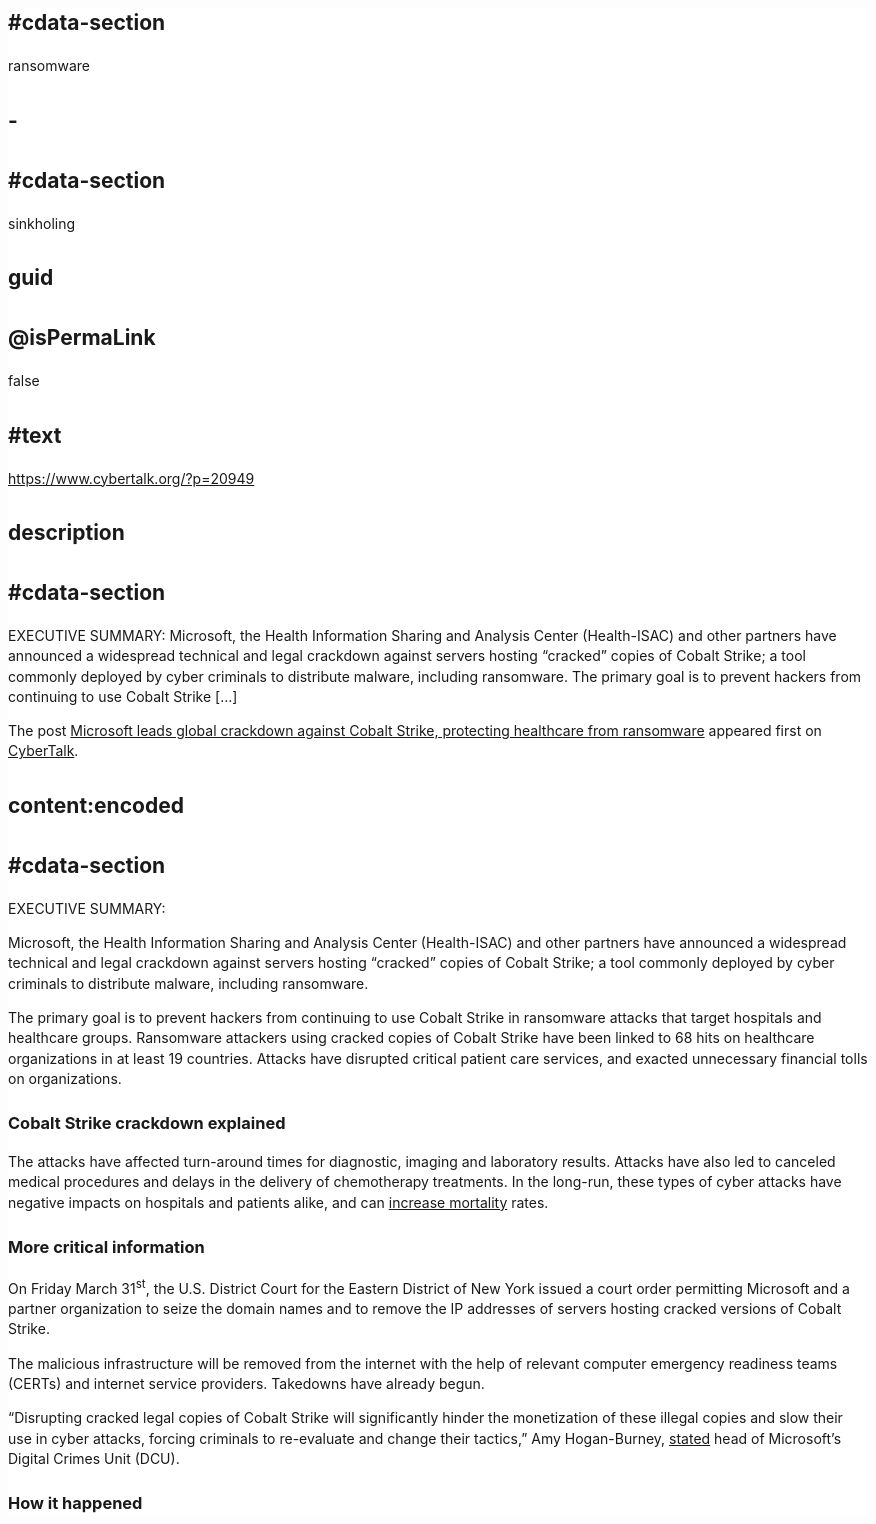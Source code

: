 ## #cdata-section
ransomware
## -
## #cdata-section
sinkholing
## guid
## @isPermaLink
false
## #text
https://www.cybertalk.org/?p=20949
## description
## #cdata-section
<p>EXECUTIVE SUMMARY: Microsoft, the Health Information Sharing and Analysis Center (Health-ISAC) and other partners have announced a widespread technical and legal crackdown against servers hosting &#8220;cracked&#8221; copies of Cobalt Strike; a tool commonly deployed by cyber criminals to distribute malware, including ransomware. The primary goal is to prevent hackers from continuing to use Cobalt Strike [&#8230;]</p>
<p>The post <a rel="nofollow" href="https://www.cybertalk.org/2023/04/07/microsoft-leads-global-crackdown-against-cobalt-strike-protecting-healthcare-from-ransomware/">Microsoft leads global crackdown against Cobalt Strike, protecting healthcare from ransomware</a> appeared first on <a rel="nofollow" href="https://www.cybertalk.org">CyberTalk</a>.</p>

## content:encoded
## #cdata-section
<p>EXECUTIVE SUMMARY:</p>
<p>Microsoft, the Health Information Sharing and Analysis Center (Health-ISAC) and other partners have announced a widespread technical and legal crackdown against servers hosting &#8220;cracked&#8221; copies of Cobalt Strike; a tool commonly deployed by cyber criminals to distribute malware, including ransomware.</p>
<p>The primary goal is to prevent hackers from continuing to use Cobalt Strike in ransomware attacks that target hospitals and healthcare groups. Ransomware attackers using cracked copies of Cobalt Strike have been linked to 68 hits on healthcare organizations in at least 19 countries. Attacks have disrupted critical patient care services, and exacted unnecessary financial tolls on organizations.</p>
<h3><b>Cobalt Strike crackdown explained</b></h3>
<p>The attacks have affected turn-around times for diagnostic, imaging and laboratory results. Attacks have also led to canceled medical procedures and delays in the delivery of chemotherapy treatments. In the long-run, these types of cyber attacks have negative impacts on hospitals and patients alike, and can <a href="https://www.cbsnews.com/news/microsoft-court-order-ransomware-hacking-tool-that-targeted-hospitals/" target="_blank" rel="noopener">increase mortality</a> rates.</p>
<h3><b>More critical information</b></h3>
<p>On Friday March 31<sup>st</sup>, the U.S. District Court for the Eastern District of New York issued a court order permitting Microsoft and a partner organization to seize the domain names and to remove the IP addresses of servers hosting cracked versions of Cobalt Strike.</p>
<p>The malicious infrastructure will be removed from the internet with the help of relevant computer emergency readiness teams (CERTs) and internet service providers. Takedowns have already begun.</p>
<p>&#8220;Disrupting cracked legal copies of Cobalt Strike will significantly hinder the monetization of these illegal copies and slow their use in cyber attacks, forcing criminals to re-evaluate and change their tactics,&#8221; Amy Hogan-Burney, <a href="https://www.bleepingcomputer.com/news/security/microsoft-and-fortra-crack-down-on-malicious-cobalt-strike-servers/" target="_blank" rel="noopener">stated</a> head of Microsoft&#8217;s Digital Crimes Unit (DCU).</p>
<h3><b>How it happened</b></h3>
